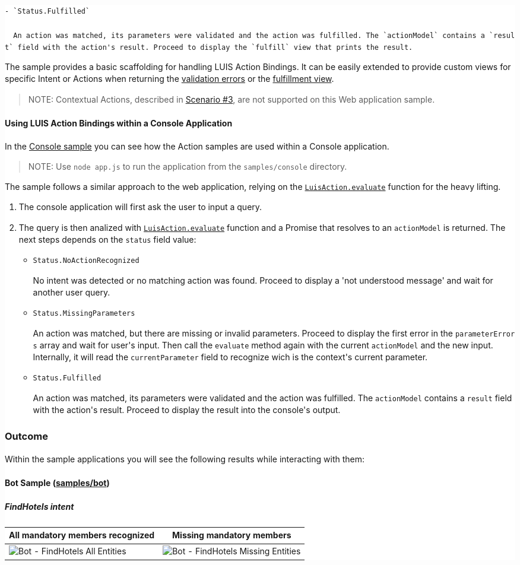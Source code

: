    - `Status.Fulfilled`

      An action was matched, its parameters were validated and the action was fulfilled. The `actionModel` contains a `result` field with the action's result. Proceed to display the `fulfill` view that prints the result.

The sample provides a basic scaffolding for handling LUIS Action Bindings. It can be easily extended to provide custom views for specific Intent or Actions when returning the [validation errors](samples/web/routes/index.js#L40) or the [fulfillment view](samples/web/routes/index.js#L52).

> NOTE: Contextual Actions, described in [Scenario #3](#scenario-3--trigger-a-contextual-action-with-no-previous-context-ie-from-scratch), are not supported on this Web application sample.

#### Using LUIS Action Bindings within a Console Application

In the [Console sample](samples/console/app.js) you can see how the Action samples are used within a Console application.

> NOTE: Use `node app.js` to run the application from the `samples/console` directory.

The sample follows a similar approach to the web application, relying on the [`LuisAction.evaluate`](core/index.js#L35) function for the heavy lifting.

1. The console application will first ask the user to input a query.
2. The query is then analized with [`LuisAction.evaluate`](core/index.js#L35) function and a Promise that resolves to an `actionModel` is returned. The next steps depends on the `status` field value:

    - `Status.NoActionRecognized`

      No intent was detected or no matching action was found. Proceed to display a 'not understood message' and wait for another user query.

    - `Status.MissingParameters`

      An action was matched, but there are missing or invalid parameters. Proceed to display the first error in the `parameterErrors` array and wait for user's input. Then call the `evaluate` method again with the current `actionModel` and the new input. Internally, it will read the `currentParameter` field to recognize wich is the context's current parameter.

    - `Status.Fulfilled`

      An action was matched, its parameters were validated and the action was fulfilled. The `actionModel` contains a `result` field with the action's result. Proceed to display the result into the console's output.

### Outcome

Within the sample applications you will see the following results while interacting with them:

#### Bot Sample ([samples/bot](samples/bot))

##### FindHotels intent

| All mandatory members recognized | Missing mandatory members |
|----------------------------------|---------------------------|
|![Bot - FindHotels All Entities](images/bot-FindHotels-allArgs.png)|![Bot - FindHotels Missing Entities](images/bot-FindHotels-missingArgs.png)|
